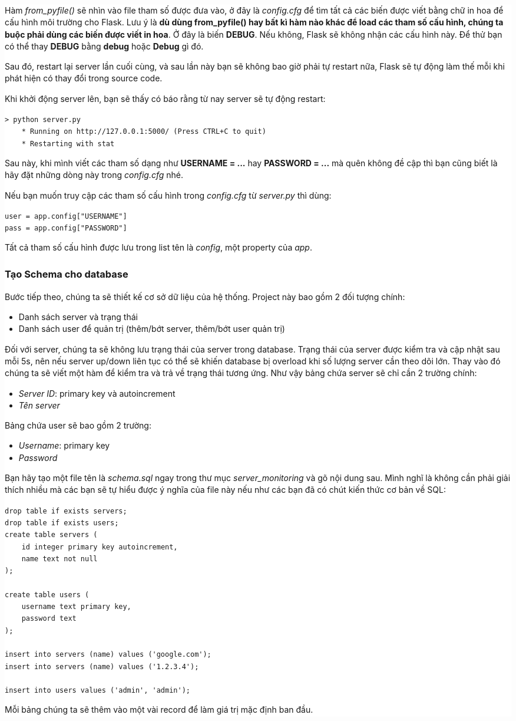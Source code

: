 Hàm <em>from_pyfile()</em> sẽ nhìn vào file tham số được đưa vào, ở đây là <em>config.cfg</em> để tìm tất cả các biến được viết bằng chữ in hoa để cấu hình môi trường cho Flask. Lưu ý là <strong>dù dùng from_pyfile() hay bất kì hàm nào khác để load các tham số cấu hình, chúng ta buộc phải dùng các biến được viết in hoa</strong>. Ở đây là biến <strong>DEBUG</strong>. Nếu không, Flask sẽ không nhận các cấu hình này. Để thử bạn có thể thay <strong>DEBUG</strong> bằng <strong>debug</strong> hoặc <strong>Debug</strong> gì đó.

Sau đó, restart lại server lần cuối cùng, và sau lần này bạn sẽ không bao giờ phải tự restart nữa, Flask sẽ tự động làm thế mỗi khi phát hiện có thay đổi trong source code.

Khi khởi động server lên, bạn sẽ thấy có báo rằng từ nay server sẽ tự động restart:
```
> python server.py
 	* Running on http://127.0.0.1:5000/ (Press CTRL+C to quit)
 	* Restarting with stat
```
Sau này, khi mình viết các tham số dạng như <strong>USERNAME = ...</strong> hay <strong>PASSWORD = ...</strong> mà quên không đề cập thì bạn cũng biết là hãy đặt những dòng này trong <em>config.cfg</em> nhé.

Nếu bạn muốn truy cập các tham số cấu hình trong <em>config.cfg</em> từ <em>server.py</em> thì dùng:
```
user = app.config["USERNAME"]
pass = app.config["PASSWORD"]
```
Tất cả tham số cấu hình được lưu trong list tên là <em>config</em>, một property của <em>app</em>.

### Tạo Schema cho database
Bước tiếp theo, chúng ta sẽ thiết kế cơ sở dữ liệu của hệ thống. Project này bao gồm 2 đối tượng chính:
+ Danh sách server và trạng thái
+ Danh sách user để quản trị (thêm/bớt server, thêm/bớt user quản trị)

Đối với server, chúng ta sẽ không lưu trạng thái của server trong database. Trạng thái của server được kiểm tra và cập nhật sau mỗi 5s, nên nếu server up/down liên tục có thể sẽ khiến database bị overload khi số lượng server cần theo dõi lớn. Thay vào đó chúng ta sẽ viết một hàm để kiểm tra và trả về trạng thái tương ứng. Như vậy bảng chứa server sẽ chỉ cần 2 trường chính:
+ <em>Server ID</em>: primary key và autoincrement
+ <em>Tên server</em>

Bảng chứa user sẽ bao gồm 2 trường:
+ <em>Username</em>: primary key
+ <em>Password</em>

Bạn hãy tạo một file tên là <em>schema.sql</em> ngay trong thư mục <em>server_monitoring</em> và gõ nội dung sau. Mình nghĩ là không cần phải giải thích nhiều mà các bạn sẽ tự hiểu được ý nghĩa của file này nếu như các bạn đã có chút kiến thức cơ bản về SQL:
```
drop table if exists servers;
drop table if exists users;
create table servers (
	id integer primary key autoincrement,
	name text not null
);

create table users (
	username text primary key,
	password text
);

insert into servers (name) values ('google.com');
insert into servers (name) values ('1.2.3.4');

insert into users values ('admin', 'admin');
```
Mỗi bảng chúng ta sẽ thêm vào một vài record để làm giá trị mặc định ban đầu.
